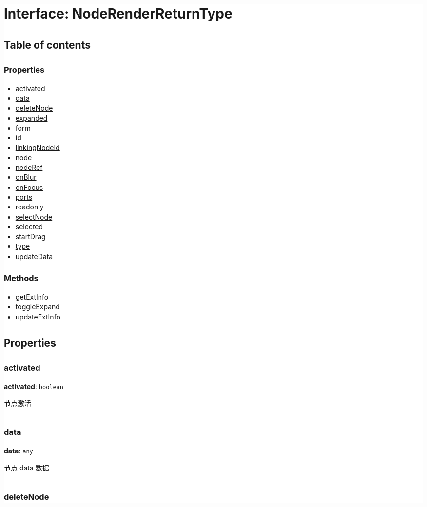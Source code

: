 # Interface: NodeRenderReturnType

## Table of contents

### Properties

* [activated](/auto-docs/free-layout-core/interfaces/NodeRenderReturnType.md#activated)
* [data](/auto-docs/free-layout-core/interfaces/NodeRenderReturnType.md#data)
* [deleteNode](/auto-docs/free-layout-core/interfaces/NodeRenderReturnType.md#deletenode)
* [expanded](/auto-docs/free-layout-core/interfaces/NodeRenderReturnType.md#expanded)
* [form](/auto-docs/free-layout-core/interfaces/NodeRenderReturnType.md#form)
* [id](/auto-docs/free-layout-core/interfaces/NodeRenderReturnType.md#id)
* [linkingNodeId](/auto-docs/free-layout-core/interfaces/NodeRenderReturnType.md#linkingnodeid)
* [node](/auto-docs/free-layout-core/interfaces/NodeRenderReturnType.md#node)
* [nodeRef](/auto-docs/free-layout-core/interfaces/NodeRenderReturnType.md#noderef)
* [onBlur](/auto-docs/free-layout-core/interfaces/NodeRenderReturnType.md#onblur)
* [onFocus](/auto-docs/free-layout-core/interfaces/NodeRenderReturnType.md#onfocus)
* [ports](/auto-docs/free-layout-core/interfaces/NodeRenderReturnType.md#ports)
* [readonly](/auto-docs/free-layout-core/interfaces/NodeRenderReturnType.md#readonly)
* [selectNode](/auto-docs/free-layout-core/interfaces/NodeRenderReturnType.md#selectnode)
* [selected](/auto-docs/free-layout-core/interfaces/NodeRenderReturnType.md#selected)
* [startDrag](/auto-docs/free-layout-core/interfaces/NodeRenderReturnType.md#startdrag)
* [type](/auto-docs/free-layout-core/interfaces/NodeRenderReturnType.md#type)
* [updateData](/auto-docs/free-layout-core/interfaces/NodeRenderReturnType.md#updatedata)

### Methods

* [getExtInfo](/auto-docs/free-layout-core/interfaces/NodeRenderReturnType.md#getextinfo)
* [toggleExpand](/auto-docs/free-layout-core/interfaces/NodeRenderReturnType.md#toggleexpand)
* [updateExtInfo](/auto-docs/free-layout-core/interfaces/NodeRenderReturnType.md#updateextinfo)

## Properties

### activated

**activated**: `boolean`

节点激活

***

### data

**data**: `any`

节点 data 数据

***

### deleteNode
